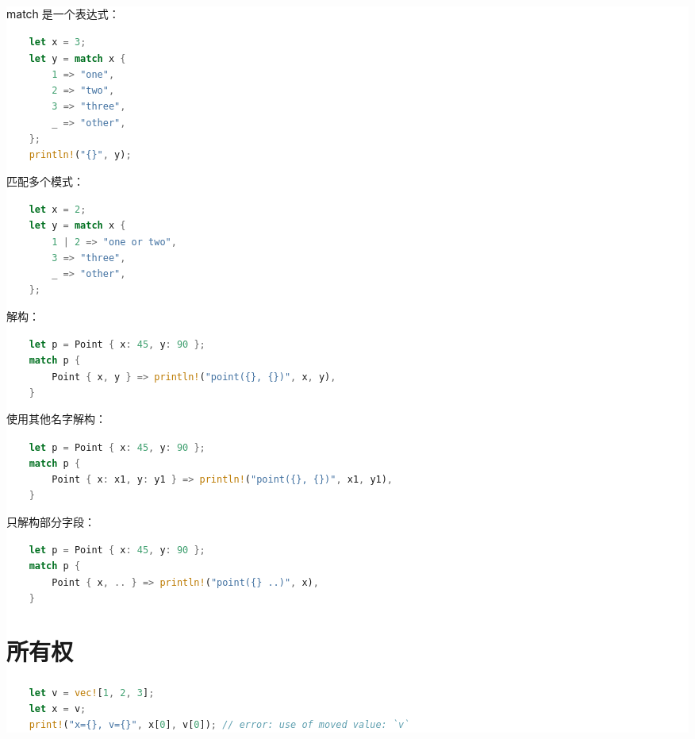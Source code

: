 match 是一个表达式：

```rust
    let x = 3;
    let y = match x {
        1 => "one",
        2 => "two",
        3 => "three",
        _ => "other",
    };
    println!("{}", y);
```

匹配多个模式：

```rust
	let x = 2;
    let y = match x {
        1 | 2 => "one or two",
        3 => "three",
        _ => "other",
    };
```

解构：

```rust
	let p = Point { x: 45, y: 90 };
    match p {
        Point { x, y } => println!("point({}, {})", x, y),
    }
```

使用其他名字解构：

```rust
	let p = Point { x: 45, y: 90 };
    match p {
        Point { x: x1, y: y1 } => println!("point({}, {})", x1, y1),
    }
```

只解构部分字段：

```rust
	let p = Point { x: 45, y: 90 };
    match p {
        Point { x, .. } => println!("point({} ..)", x),
    }
```



# 所有权

```rust
    let v = vec![1, 2, 3];
    let x = v;
    print!("x={}, v={}", x[0], v[0]); // error: use of moved value: `v`
```
